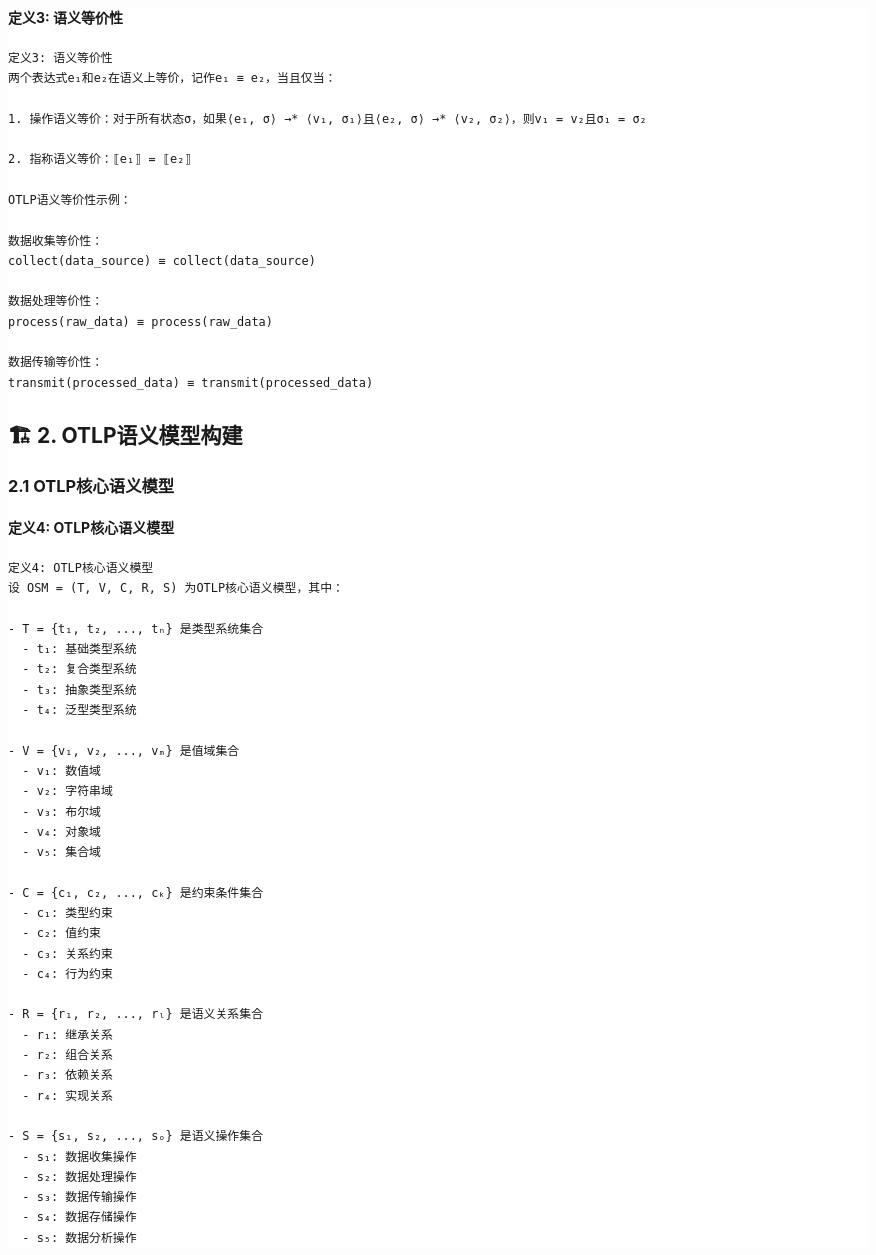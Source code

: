 #### 定义3: 语义等价性

```text
定义3: 语义等价性
两个表达式e₁和e₂在语义上等价，记作e₁ ≡ e₂，当且仅当：

1. 操作语义等价：对于所有状态σ，如果⟨e₁, σ⟩ →* ⟨v₁, σ₁⟩且⟨e₂, σ⟩ →* ⟨v₂, σ₂⟩，则v₁ = v₂且σ₁ = σ₂

2. 指称语义等价：⟦e₁⟧ = ⟦e₂⟧

OTLP语义等价性示例：

数据收集等价性：
collect(data_source) ≡ collect(data_source)

数据处理等价性：
process(raw_data) ≡ process(raw_data)

数据传输等价性：
transmit(processed_data) ≡ transmit(processed_data)
```

## 🏗️ 2. OTLP语义模型构建

### 2.1 OTLP核心语义模型

#### 定义4: OTLP核心语义模型

```text
定义4: OTLP核心语义模型
设 OSM = (T, V, C, R, S) 为OTLP核心语义模型，其中：

- T = {t₁, t₂, ..., tₙ} 是类型系统集合
  - t₁: 基础类型系统
  - t₂: 复合类型系统
  - t₃: 抽象类型系统
  - t₄: 泛型类型系统

- V = {v₁, v₂, ..., vₘ} 是值域集合
  - v₁: 数值域
  - v₂: 字符串域
  - v₃: 布尔域
  - v₄: 对象域
  - v₅: 集合域

- C = {c₁, c₂, ..., cₖ} 是约束条件集合
  - c₁: 类型约束
  - c₂: 值约束
  - c₃: 关系约束
  - c₄: 行为约束

- R = {r₁, r₂, ..., rₗ} 是语义关系集合
  - r₁: 继承关系
  - r₂: 组合关系
  - r₃: 依赖关系
  - r₄: 实现关系

- S = {s₁, s₂, ..., sₒ} 是语义操作集合
  - s₁: 数据收集操作
  - s₂: 数据处理操作
  - s₃: 数据传输操作
  - s₄: 数据存储操作
  - s₅: 数据分析操作
```
